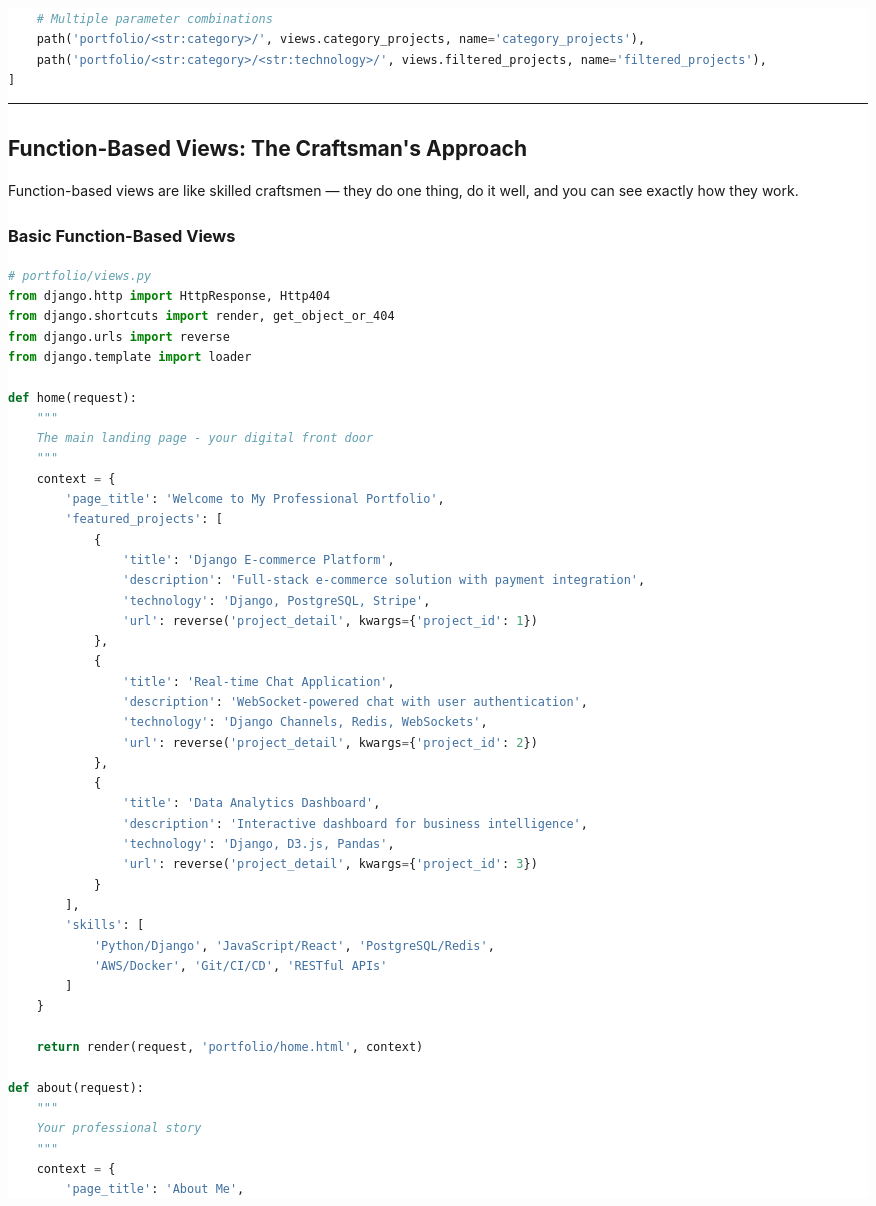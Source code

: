 ```python
    # Multiple parameter combinations
    path('portfolio/<str:category>/', views.category_projects, name='category_projects'),
    path('portfolio/<str:category>/<str:technology>/', views.filtered_projects, name='filtered_projects'),
]
```

---

## **Function-Based Views: The Craftsman's Approach**

Function-based views are like skilled craftsmen — they do one thing, do it well, and you can see exactly how they work.

### **Basic Function-Based Views**

```python
# portfolio/views.py
from django.http import HttpResponse, Http404
from django.shortcuts import render, get_object_or_404
from django.urls import reverse
from django.template import loader

def home(request):
    """
    The main landing page - your digital front door
    """
    context = {
        'page_title': 'Welcome to My Professional Portfolio',
        'featured_projects': [
            {
                'title': 'Django E-commerce Platform',
                'description': 'Full-stack e-commerce solution with payment integration',
                'technology': 'Django, PostgreSQL, Stripe',
                'url': reverse('project_detail', kwargs={'project_id': 1})
            },
            {
                'title': 'Real-time Chat Application',
                'description': 'WebSocket-powered chat with user authentication',
                'technology': 'Django Channels, Redis, WebSockets',
                'url': reverse('project_detail', kwargs={'project_id': 2})
            },
            {
                'title': 'Data Analytics Dashboard',
                'description': 'Interactive dashboard for business intelligence',
                'technology': 'Django, D3.js, Pandas',
                'url': reverse('project_detail', kwargs={'project_id': 3})
            }
        ],
        'skills': [
            'Python/Django', 'JavaScript/React', 'PostgreSQL/Redis',
            'AWS/Docker', 'Git/CI/CD', 'RESTful APIs'
        ]
    }
    
    return render(request, 'portfolio/home.html', context)

def about(request):
    """
    Your professional story
    """
    context = {
        'page_title': 'About Me',
```